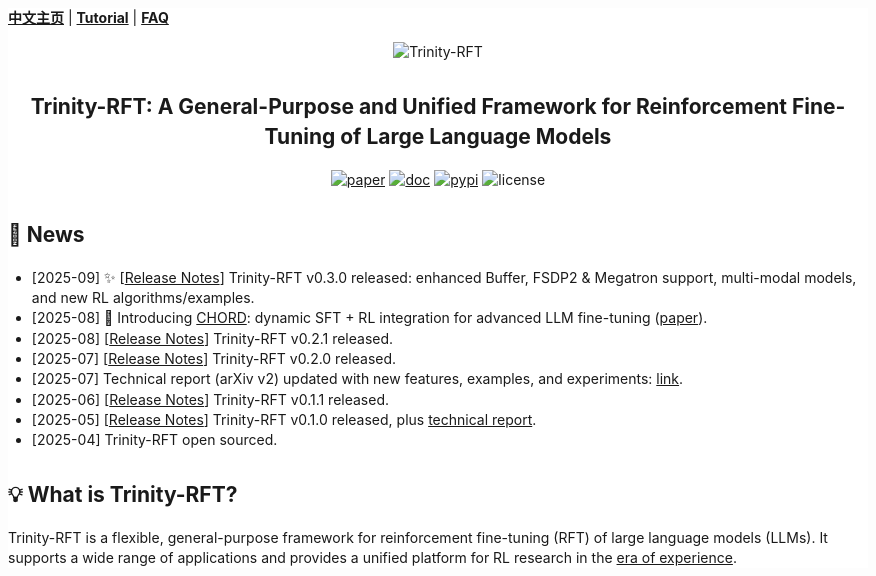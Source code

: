 [**中文主页**](https://github.com/modelscope/Trinity-RFT/blob/main/README_zh.md) | [**Tutorial**](https://modelscope.github.io/Trinity-RFT/) | [**FAQ**](./docs/sphinx_doc/source/tutorial/faq.md)

<div align="center">
  <img src="https://img.alicdn.com/imgextra/i1/O1CN01lvLpfw25Pl4ohGZnU_!!6000000007519-2-tps-1628-490.png" alt="Trinity-RFT" style="height: 120px;">
</div>



<h2 align="center">Trinity-RFT: A General-Purpose and Unified Framework for Reinforcement Fine-Tuning of Large Language Models</h2>


<div align="center">

[![paper](http://img.shields.io/badge/cs.LG-2505.17826-B31B1B?logo=arxiv&logoColor=red)](https://arxiv.org/abs/2505.17826)
[![doc](https://img.shields.io/badge/Docs-blue?logo=markdown)](https://modelscope.github.io/Trinity-RFT/)
[![pypi](https://img.shields.io/pypi/v/trinity-rft?logo=pypi&color=026cad)](https://pypi.org/project/trinity-rft/)
![license](https://img.shields.io/badge/license-Apache--2.0-000000.svg)

</div>


## 🚀 News

* [2025-09] ✨ [[Release Notes](https://github.com/modelscope/Trinity-RFT/releases/tag/v0.3.0)] Trinity-RFT v0.3.0 released: enhanced Buffer, FSDP2 & Megatron support, multi-modal models, and new RL algorithms/examples.
* [2025-08] 🎵 Introducing [CHORD](https://github.com/modelscope/Trinity-RFT/tree/main/examples/mix_chord): dynamic SFT + RL integration for advanced LLM fine-tuning ([paper](https://arxiv.org/pdf/2508.11408)).
* [2025-08] [[Release Notes](https://github.com/modelscope/Trinity-RFT/releases/tag/v0.2.1)] Trinity-RFT v0.2.1 released.
* [2025-07] [[Release Notes](https://github.com/modelscope/Trinity-RFT/releases/tag/v0.2.0)] Trinity-RFT v0.2.0 released.
* [2025-07] Technical report (arXiv v2) updated with new features, examples, and experiments: [link](https://arxiv.org/abs/2505.17826).
* [2025-06] [[Release Notes](https://github.com/modelscope/Trinity-RFT/releases/tag/v0.1.1)] Trinity-RFT v0.1.1 released.
* [2025-05] [[Release Notes](https://github.com/modelscope/Trinity-RFT/releases/tag/v0.1.0)] Trinity-RFT v0.1.0 released, plus [technical report](https://arxiv.org/abs/2505.17826).
* [2025-04] Trinity-RFT open sourced.


## 💡 What is Trinity-RFT?

Trinity-RFT is a flexible, general-purpose framework for reinforcement fine-tuning (RFT) of large language models (LLMs). It supports a wide range of applications and provides a unified platform for RL research in the [era of experience](https://storage.googleapis.com/deepmind-media/Era-of-Experience%20/The%20Era%20of%20Experience%20Paper.pdf).
